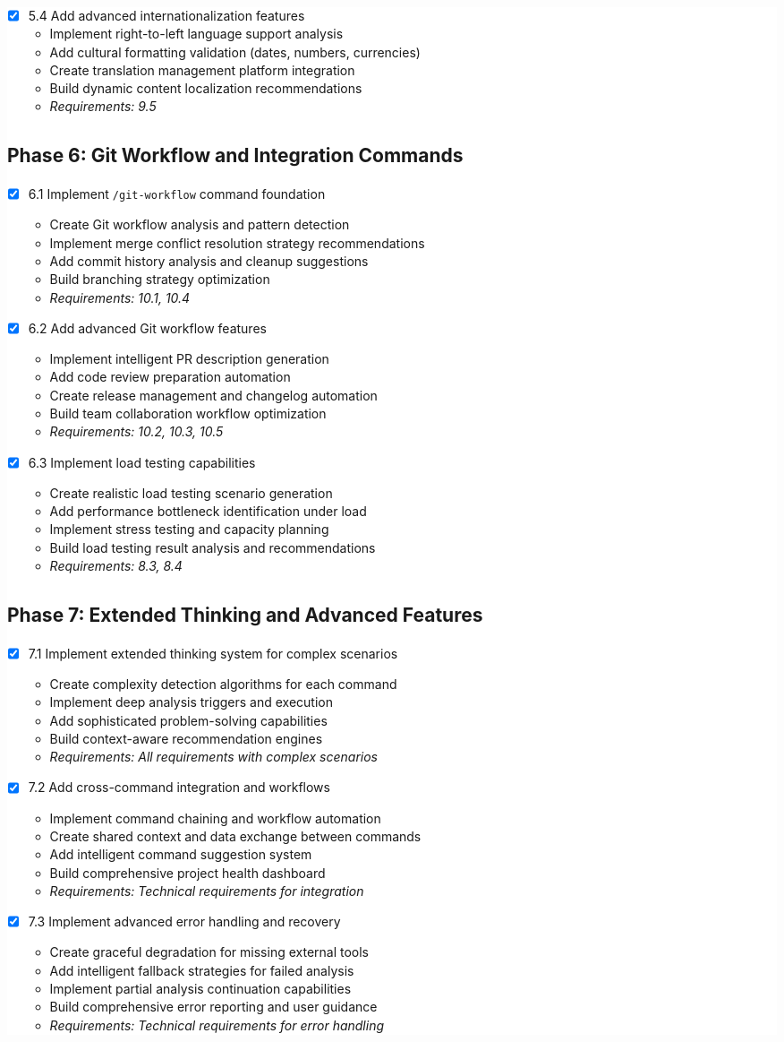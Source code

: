 - [x] 5.4 Add advanced internationalization features
  - Implement right-to-left language support analysis
  - Add cultural formatting validation (dates, numbers, currencies)
  - Create translation management platform integration
  - Build dynamic content localization recommendations
  - _Requirements: 9.5_

## Phase 6: Git Workflow and Integration Commands

- [x] 6.1 Implement `/git-workflow` command foundation

  - Create Git workflow analysis and pattern detection
  - Implement merge conflict resolution strategy recommendations
  - Add commit history analysis and cleanup suggestions
  - Build branching strategy optimization
  - _Requirements: 10.1, 10.4_

- [x] 6.2 Add advanced Git workflow features

  - Implement intelligent PR description generation
  - Add code review preparation automation
  - Create release management and changelog automation
  - Build team collaboration workflow optimization
  - _Requirements: 10.2, 10.3, 10.5_

- [x] 6.3 Implement load testing capabilities
  - Create realistic load testing scenario generation
  - Add performance bottleneck identification under load
  - Implement stress testing and capacity planning
  - Build load testing result analysis and recommendations
  - _Requirements: 8.3, 8.4_

## Phase 7: Extended Thinking and Advanced Features

- [x] 7.1 Implement extended thinking system for complex scenarios

  - Create complexity detection algorithms for each command
  - Implement deep analysis triggers and execution
  - Add sophisticated problem-solving capabilities
  - Build context-aware recommendation engines
  - _Requirements: All requirements with complex scenarios_

- [x] 7.2 Add cross-command integration and workflows

  - Implement command chaining and workflow automation
  - Create shared context and data exchange between commands
  - Add intelligent command suggestion system
  - Build comprehensive project health dashboard
  - _Requirements: Technical requirements for integration_

- [x] 7.3 Implement advanced error handling and recovery
  - Create graceful degradation for missing external tools
  - Add intelligent fallback strategies for failed analysis
  - Implement partial analysis continuation capabilities
  - Build comprehensive error reporting and user guidance
  - _Requirements: Technical requirements for error handling_
